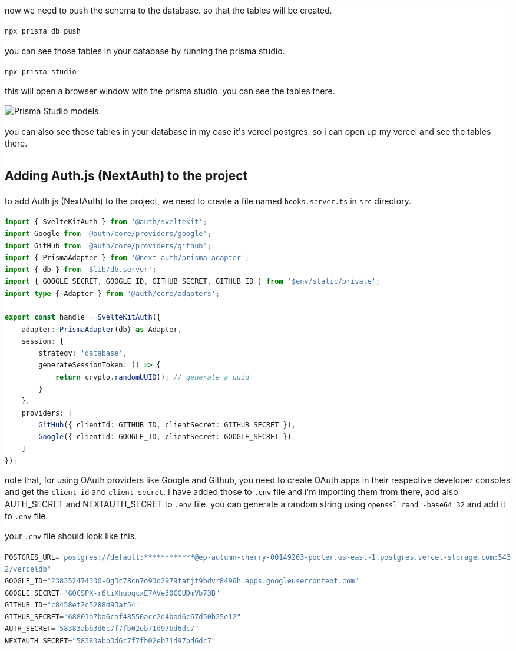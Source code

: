 now we need to push the schema to the database. so that the tables will be created.

```bash
npx prisma db push
```

you can see those tables in your database by running the prisma studio.

```bash
npx prisma studio
```

this will open a browser window with the prisma studio. you can see the tables there.

![Prisma Studio models](https://miro.medium.com/v2/resize:fit:1400/format:webp/1*P1bMQdFe6FAkjkGlAJLE3g.png)

you can also see those tables in your database in my case it's vercel postgres. so i can open up my vercel and see the tables there.

## Adding Auth.js (NextAuth) to the project

to add Auth.js (NextAuth) to the project, we need to create a file named `hooks.server.ts` in `src` directory.

```ts title="src/hooks.server.ts"
import { SvelteKitAuth } from '@auth/sveltekit';
import Google from '@auth/core/providers/google';
import GitHub from '@auth/core/providers/github';
import { PrismaAdapter } from '@next-auth/prisma-adapter';
import { db } from '$lib/db.server';
import { GOOGLE_SECRET, GOOGLE_ID, GITHUB_SECRET, GITHUB_ID } from '$env/static/private';
import type { Adapter } from '@auth/core/adapters';

export const handle = SvelteKitAuth({
	adapter: PrismaAdapter(db) as Adapter,
	session: {
		strategy: 'database',
		generateSessionToken: () => {
			return crypto.randomUUID(); // generate a uuid
		}
	},
	providers: [
		GitHub({ clientId: GITHUB_ID, clientSecret: GITHUB_SECRET }),
		Google({ clientId: GOOGLE_ID, clientSecret: GOOGLE_SECRET })
	]
});
```

note that, for using OAuth providers like Google and Github, you need to create OAuth apps in their respective developer consoles and get the `client id` and `client secret`. I have added those to `.env` file and i'm importing them from there, add also AUTH_SECRET and NEXTAUTH_SECRET to `.env` file. you can generate a random string using `openssl rand -base64 32` and add it to `.env` file.

your `.env` file should look like this.

```py title=".env"
POSTGRES_URL="postgres://default:************@ep-autumn-cherry-00149263-pooler.us-east-1.postgres.vercel-storage.com:5432/verceldb"
GOOGLE_ID="238352474330-0g3c78cn7o93o2979tatjt9bdvr8496h.apps.googleusercontent.com"
GOOGLE_SECRET="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"
GITHUB_ID="c8458ef2c5288d93af54"
GITHUB_SECRET="68801a7ba6caf48550acc2d4bad6c67d50b25e12"
AUTH_SECRET="58383abb3d6c7f7fb02eb71d97bd6dc7"
NEXTAUTH_SECRET="58383abb3d6c7f7fb02eb71d97bd6dc7"
```
